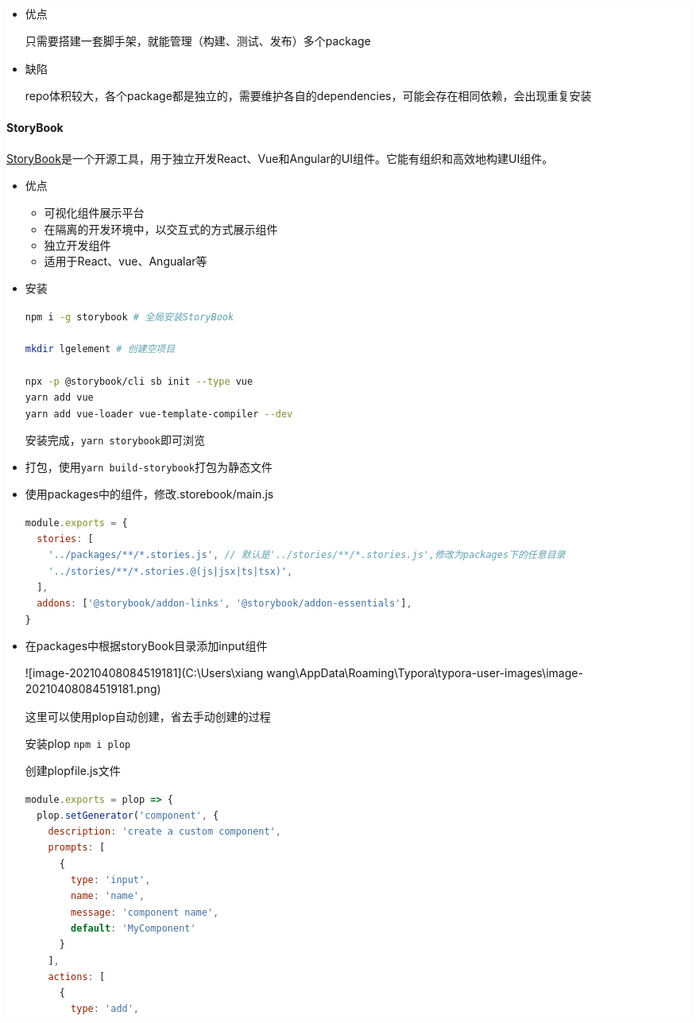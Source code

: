 - 优点

  只需要搭建一套脚手架，就能管理（构建、测试、发布）多个package

- 缺陷

  repo体积较大，各个package都是独立的，需要维护各自的dependencies，可能会存在相同依赖，会出现重复安装

#### StoryBook

[StoryBook](https://storybook.js.org/)是一个开源工具，用于独立开发React、Vue和Angular的UI组件。它能有组织和高效地构建UI组件。

- 优点

  - 可视化组件展示平台
  - 在隔离的开发环境中，以交互式的方式展示组件
  - 独立开发组件
  - 适用于React、vue、Angualar等

- 安装

  ```bash
  npm i -g storybook # 全局安装StoryBook
  
  mkdir lgelement # 创建空项目
  
  npx -p @storybook/cli sb init --type vue
  yarn add vue
  yarn add vue-loader vue-template-compiler --dev
  ```

  安装完成，`yarn storybook`即可浏览

- 打包，使用`yarn build-storybook`打包为静态文件

- 使用packages中的组件，修改.storebook/main.js

  ```js
  module.exports = {
    stories: [
      '../packages/**/*.stories.js', // 默认是'../stories/**/*.stories.js',修改为packages下的任意目录
      '../stories/**/*.stories.@(js|jsx|ts|tsx)',
    ],
    addons: ['@storybook/addon-links', '@storybook/addon-essentials'],
  }
  ```

- 在packages中根据storyBook目录添加input组件

  ![image-20210408084519181](C:\Users\xiang wang\AppData\Roaming\Typora\typora-user-images\image-20210408084519181.png)

  这里可以使用plop自动创建，省去手动创建的过程

  安装plop `npm i plop`

  创建plopfile.js文件

  ```js
  module.exports = plop => {
    plop.setGenerator('component', {
      description: 'create a custom component',
      prompts: [
        {
          type: 'input',
          name: 'name',
          message: 'component name',
          default: 'MyComponent'
        }
      ],
      actions: [
        {
          type: 'add',
  ```